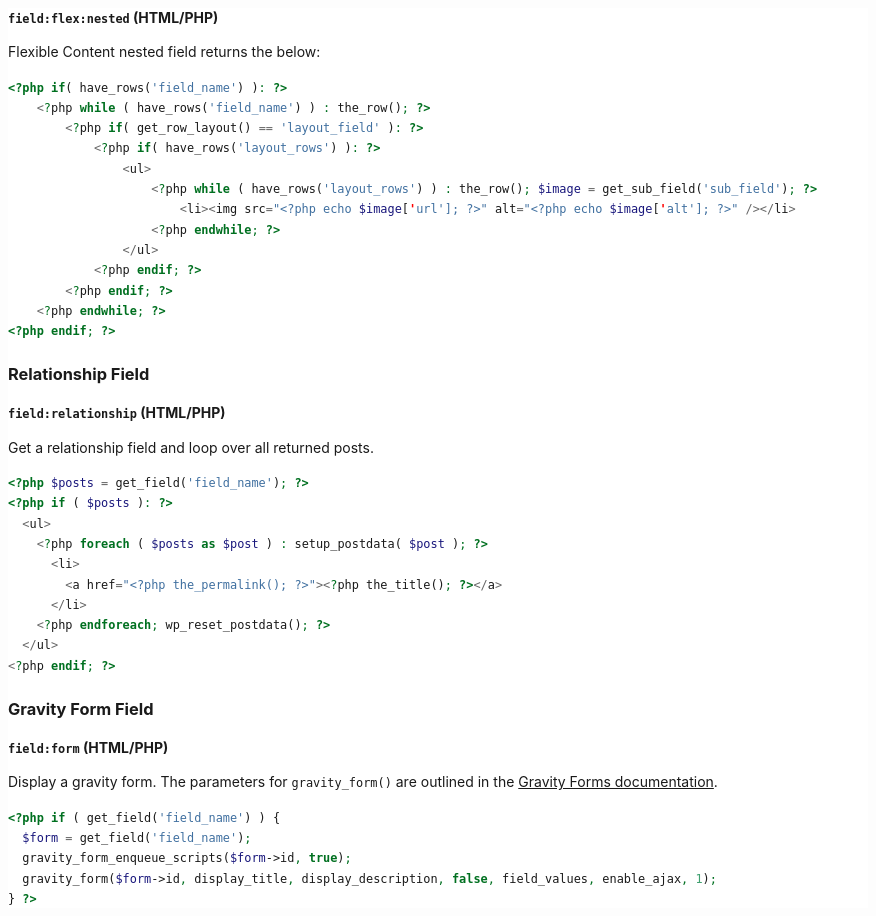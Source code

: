 **`field:flex:nested` (HTML/PHP)**

Flexible Content nested field returns the below:

```php
<?php if( have_rows('field_name') ): ?>
    <?php while ( have_rows('field_name') ) : the_row(); ?>
        <?php if( get_row_layout() == 'layout_field' ): ?>
            <?php if( have_rows('layout_rows') ): ?>
                <ul>
                    <?php while ( have_rows('layout_rows') ) : the_row(); $image = get_sub_field('sub_field'); ?>
                        <li><img src="<?php echo $image['url']; ?>" alt="<?php echo $image['alt']; ?>" /></li>
                    <?php endwhile; ?>
                </ul>
            <?php endif; ?>
        <?php endif; ?>
    <?php endwhile; ?>
<?php endif; ?>
```

### Relationship Field

**`field:relationship` (HTML/PHP)**

Get a relationship field and loop over all returned posts.

```php
<?php $posts = get_field('field_name'); ?>
<?php if ( $posts ): ?>
  <ul>
    <?php foreach ( $posts as $post ) : setup_postdata( $post ); ?>
      <li>
        <a href="<?php the_permalink(); ?>"><?php the_title(); ?></a>
      </li>
    <?php endforeach; wp_reset_postdata(); ?>
  </ul>
<?php endif; ?>
```

### Gravity Form Field

**`field:form` (HTML/PHP)**

Display a gravity form. The parameters for `gravity_form()` are outlined in the [Gravity Forms documentation](http://www.gravityhelp.com/documentation/page/Embedding_A_Form#Function_Call).

```php
<?php if ( get_field('field_name') ) {
  $form = get_field('field_name');
  gravity_form_enqueue_scripts($form->id, true);
  gravity_form($form->id, display_title, display_description, false, field_values, enable_ajax, 1);
} ?>
```


[c-1-image]: https://avatars.githubusercontent.com/hubsta?s=100
[c-1-link]: http://github.com/hubsta
[c-2-image]: https://avatars.githubusercontent.com/michaelmano?s=100
[c-2-link]: http://github.com/michaelmano
[c-3-image]: https://avatars.githubusercontent.com/Ne-Ne?s=100
[c-3-link]: http://github.com/Ne-Ne
[c-4-image]: https://avatars.githubusercontent.com/miffa1991?s=100
[c-4-link]: https://github.com/miffa1991